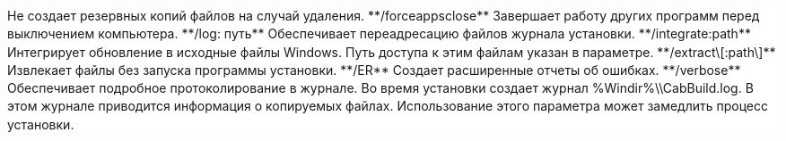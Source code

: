 <td style="border:1px solid black;">
Не создает резервных копий файлов на случай удаления.
</td>
</tr>
<tr class="alternateRow">
<td style="border:1px solid black;">
**/forceappsclose**
</td>
<td style="border:1px solid black;">
Завершает работу других программ перед выключением компьютера.
</td>
</tr>
<tr>
<td style="border:1px solid black;">
**/log: путь**
</td>
<td style="border:1px solid black;">
Обеспечивает переадресацию файлов журнала установки.
</td>
</tr>
<tr class="alternateRow">
<td style="border:1px solid black;">
**/integrate:path**
</td>
<td style="border:1px solid black;">
Интегрирует обновление в исходные файлы Windows. Путь доступа к этим файлам указан в параметре.
</td>
</tr>
<tr>
<td style="border:1px solid black;">
**/extract\[:path\]**
</td>
<td style="border:1px solid black;">
Извлекает файлы без запуска программы установки.
</td>
</tr>
<tr class="alternateRow">
<td style="border:1px solid black;">
**/ER**
</td>
<td style="border:1px solid black;">
Создает расширенные отчеты об ошибках.
</td>
</tr>
<tr>
<td style="border:1px solid black;">
**/verbose**
</td>
<td style="border:1px solid black;">
Обеспечивает подробное протоколирование в журнале. Во время установки создает журнал %Windir%\\CabBuild.log. В этом журнале приводится информация о копируемых файлах. Использование этого параметра может замедлить процесс установки.
</td>
</tr>
</table>
 